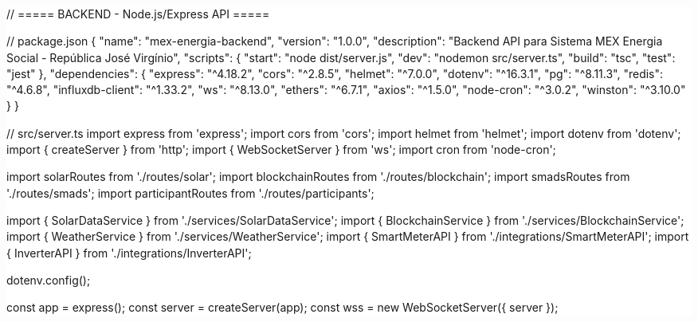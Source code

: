 
// ===== BACKEND - Node.js/Express API =====

// package.json
{
  "name": "mex-energia-backend",
  "version": "1.0.0",
  "description": "Backend API para Sistema MEX Energia Social - República José Virgínio",
  "scripts": {
    "start": "node dist/server.js",
    "dev": "nodemon src/server.ts",
    "build": "tsc",
    "test": "jest"
  },
  "dependencies": {
    "express": "^4.18.2",
    "cors": "^2.8.5",
    "helmet": "^7.0.0",
    "dotenv": "^16.3.1",
    "pg": "^8.11.3",
    "redis": "^4.6.8",
    "influxdb-client": "^1.33.2",
    "ws": "^8.13.0",
    "ethers": "^6.7.1",
    "axios": "^1.5.0",
    "node-cron": "^3.0.2",
    "winston": "^3.10.0"
  }
}

// src/server.ts
import express from 'express';
import cors from 'cors';
import helmet from 'helmet';
import dotenv from 'dotenv';
import { createServer } from 'http';
import { WebSocketServer } from 'ws';
import cron from 'node-cron';

import solarRoutes from './routes/solar';
import blockchainRoutes from './routes/blockchain';
import smadsRoutes from './routes/smads';
import participantRoutes from './routes/participants';

import { SolarDataService } from './services/SolarDataService';
import { BlockchainService } from './services/BlockchainService';
import { WeatherService } from './services/WeatherService';
import { SmartMeterAPI } from './integrations/SmartMeterAPI';
import { InverterAPI } from './integrations/InverterAPI';

dotenv.config();

const app = express();
const server = createServer(app);
const wss = new WebSocketServer({ server });
